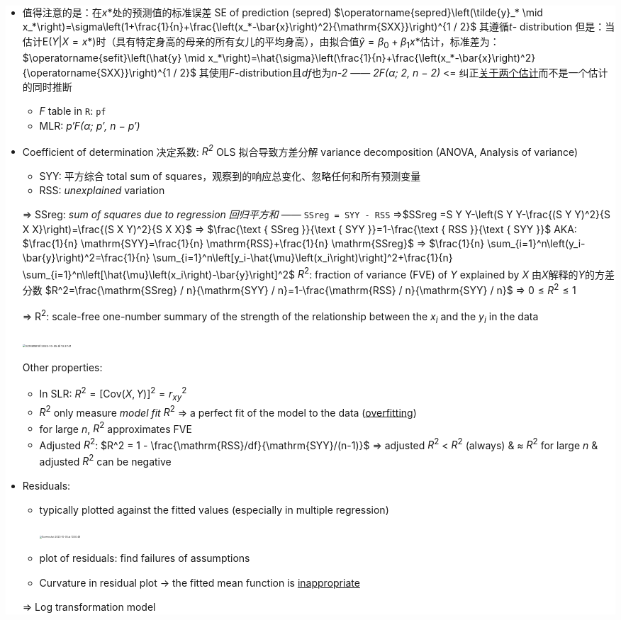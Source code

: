   - 值得注意的是：在$x*$处的预测值的标准误差 SE of prediction (sepred)
    $\operatorname{sepred}\left(\tilde{y}_* \mid x_*\right)=\sigma\left(1+\frac{1}{n}+\frac{\left(x_*-\bar{x}\right)^2}{\mathrm{SXX}}\right)^{1 / 2}$
    其遵循*t*- distribution
    但是：当估计$\mathrm{E}(Y|X=x*)$时（具有特定身高的母亲的所有女儿的平均身高），由拟合值$\hat{y} = \beta_0 + \beta_1x*$估计，标准差为：
    $\operatorname{sefit}\left(\hat{y} \mid x_*\right)=\hat{\sigma}\left(\frac{1}{n}+\frac{\left(x_*-\bar{x}\right)^2}{\operatorname{SXX}}\right)^{1 / 2}$
    其使用*F*-distribution且*df*也为*n-2* —— *2F(α; 2, n − 2)*
    <= 纠正<u>关于两个估计</u>而不是一个估计的同时推断
    - *F* table in `R`: `pf`
    - MLR: *p′F(α; p′, n − p′)*

- Coefficient of determination 决定系数: *R<sup>2</sup>*
  OLS 拟合导致方差分解 variance decomposition (ANOVA, Analysis of variance)

  - SYY: 平方综合 total sum of squares，观察到的响应总变化、忽略任何和所有预测变量
  - RSS: *unexplained* variation

  => SSreg: *sum of squares due to regression 回归平方和* —— ``SSreg = SYY - RSS``
  =>$SSreg =S Y Y-\left(S Y Y-\frac{(S Y Y)^2}{S X X}\right)=\frac{(S X Y)^2}{S X X}$
  => $\frac{\text { SSreg }}{\text { SYY }}=1-\frac{\text { RSS }}{\text { SYY }}$
  AKA: $\frac{1}{n} \mathrm{SYY}=\frac{1}{n} \mathrm{RSS}+\frac{1}{n} \mathrm{SSreg}$
  => $\frac{1}{n} \sum_{i=1}^n\left(y_i-\bar{y}\right)^2=\frac{1}{n} \sum_{i=1}^n\left[y_i-\hat{\mu}\left(x_i\right)\right]^2+\frac{1}{n} \sum_{i=1}^n\left[\hat{\mu}\left(x_i\right)-\bar{y}\right]^2$
  $R^2$: fraction of variance (FVE) of *Y* explained by *X* 由*X*解释的*Y*的方差分数
  $R^2=\frac{\mathrm{SSreg} / n}{\mathrm{SYY} / n}=1-\frac{\mathrm{RSS} / n}{\mathrm{SYY} / n}$
  => $0 \leq R^2 \leq 1$

  => R<sup>2</sup>: scale-free one-number summary of the strength of the relationship between the $x_i$ and the $y_i$ in the data

  <img src="/Users/htsien/Pictures/typora-user-images/Screenshot 2023-10-05 at 13.37.41.png" alt="Screenshot 2023-10-05 at 13.37.41" style="zoom:28%;" />

  Other properties:

  - In SLR: $R^2 = [\mathrm{Cov}(X,Y)]^2 = r_{xy}^2$
  - $R^2$ only measure *model fit*
    $R^2$ => a perfect fit of the model to the data (<u>overfitting</u>)
  - for large *n*, $R^2$ approximates FVE
  - Adjusted $R^2$:
    $R^2 = 1 - \frac{\mathrm{RSS}/df}{\mathrm{SYY}/(n-1)}$
    => adjusted $R^2$ < $R^2$ (always) 
    & $\approx$ $R^2$ for large *n* 
    & adjusted $R^2$ can be negative 

- Residuals:

  - typically plotted against the fitted values (especially in multiple regression)

    <img src="/Users/htsien/Pictures/typora-user-images/Screenshot 2023-10-05 at 13.50.48.png" alt="Screenshot 2023-10-05 at 13.50.48" style="zoom:23%;" />

  - plot of residuals: find failures of assumptions

  - Curvature in residual plot -> the fitted mean function is <u>inappropriate</u>

  => Log transformation model
